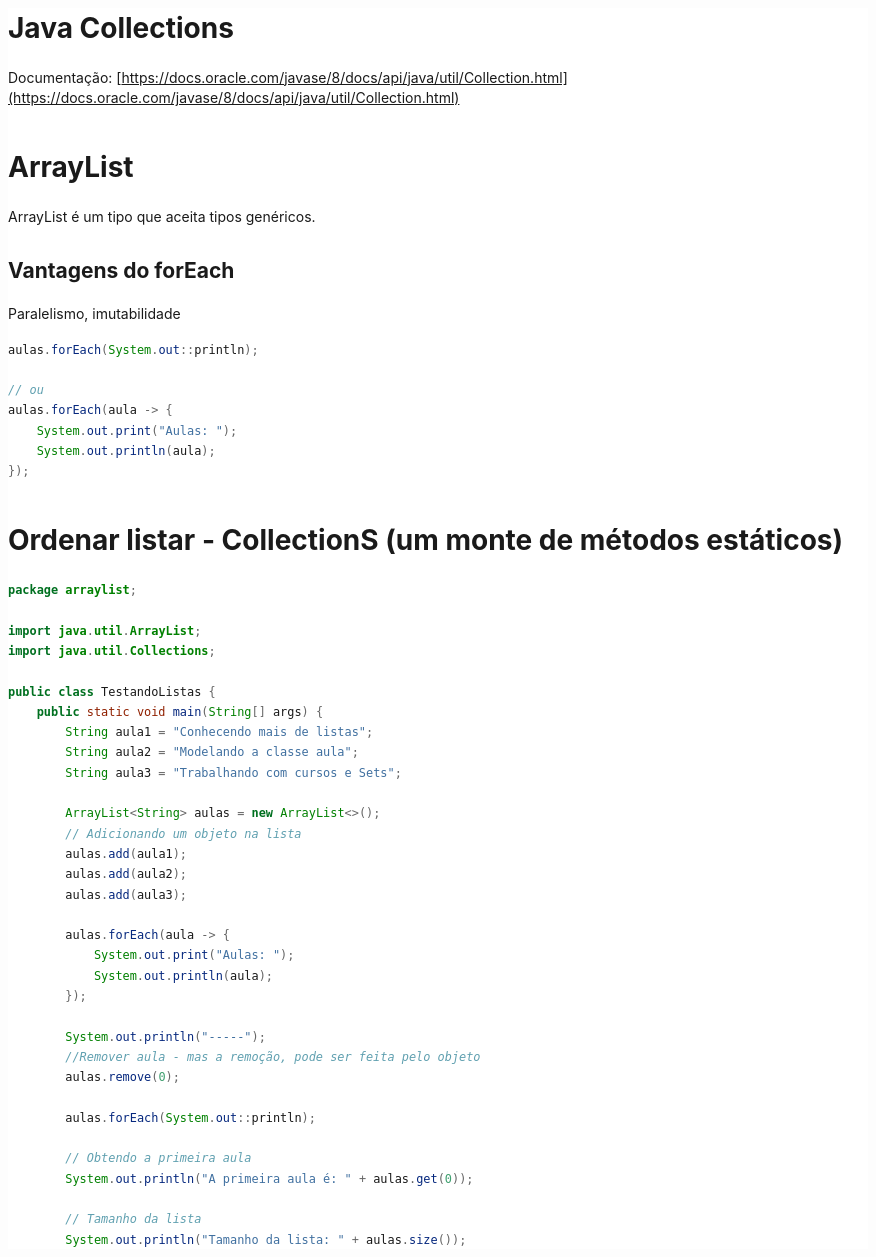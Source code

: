 # Java Collections

Documentação: [https://docs.oracle.com/javase/8/docs/api/java/util/Collection.html](https://docs.oracle.com/javase/8/docs/api/java/util/Collection.html)

# ArrayList

ArrayList é um tipo que aceita tipos genéricos.

## Vantagens do forEach

Paralelismo, imutabilidade

```java
aulas.forEach(System.out::println);

// ou 
aulas.forEach(aula -> {
    System.out.print("Aulas: ");
    System.out.println(aula);
});

```

# Ordenar listar - CollectionS (um monte de métodos estáticos)

```java
package arraylist;

import java.util.ArrayList;
import java.util.Collections;

public class TestandoListas {
    public static void main(String[] args) {
        String aula1 = "Conhecendo mais de listas";
        String aula2 = "Modelando a classe aula";
        String aula3 = "Trabalhando com cursos e Sets";

        ArrayList<String> aulas = new ArrayList<>();
        // Adicionando um objeto na lista
        aulas.add(aula1);
        aulas.add(aula2);
        aulas.add(aula3);

        aulas.forEach(aula -> {
            System.out.print("Aulas: ");
            System.out.println(aula);
        });

        System.out.println("-----");
        //Remover aula - mas a remoção, pode ser feita pelo objeto
        aulas.remove(0);

        aulas.forEach(System.out::println);

        // Obtendo a primeira aula
        System.out.println("A primeira aula é: " + aulas.get(0));

        // Tamanho da lista
        System.out.println("Tamanho da lista: " + aulas.size());

```